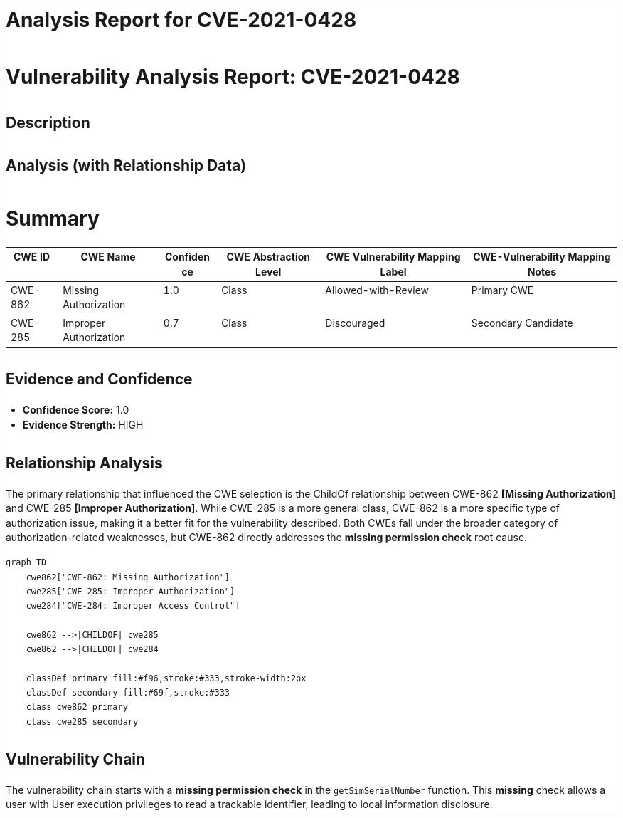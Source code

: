 # Analysis Report for CVE-2021-0428

# Vulnerability Analysis Report: CVE-2021-0428

## Description



## Analysis (with Relationship Data)

# Summary
| CWE ID | CWE Name | Confidence | CWE Abstraction Level | CWE Vulnerability Mapping Label | CWE-Vulnerability Mapping Notes |
|---|---|---|---|---|---|
| CWE-862 | Missing Authorization | 1.0 | Class | Allowed-with-Review | Primary CWE |
| CWE-285 | Improper Authorization | 0.7 | Class | Discouraged | Secondary Candidate |

## Evidence and Confidence

*   **Confidence Score:** 1.0
*   **Evidence Strength:** HIGH

## Relationship Analysis
The primary relationship that influenced the CWE selection is the ChildOf relationship between CWE-862 **[Missing Authorization]** and CWE-285 **[Improper Authorization]**. While CWE-285 is a more general class, CWE-862 is a more specific type of authorization issue, making it a better fit for the vulnerability described. Both CWEs fall under the broader category of authorization-related weaknesses, but CWE-862 directly addresses the **missing permission check** root cause.

```mermaid
graph TD
    cwe862["CWE-862: Missing Authorization"]
    cwe285["CWE-285: Improper Authorization"]
    cwe284["CWE-284: Improper Access Control"]
    
    cwe862 -->|CHILDOF| cwe285
    cwe862 -->|CHILDOF| cwe284
    
    classDef primary fill:#f96,stroke:#333,stroke-width:2px
    classDef secondary fill:#69f,stroke:#333
    class cwe862 primary
    class cwe285 secondary
```

## Vulnerability Chain
The vulnerability chain starts with a **missing permission check** in the `getSimSerialNumber` function. This **missing** check allows a user with User execution privileges to read a trackable identifier, leading to local information disclosure.
